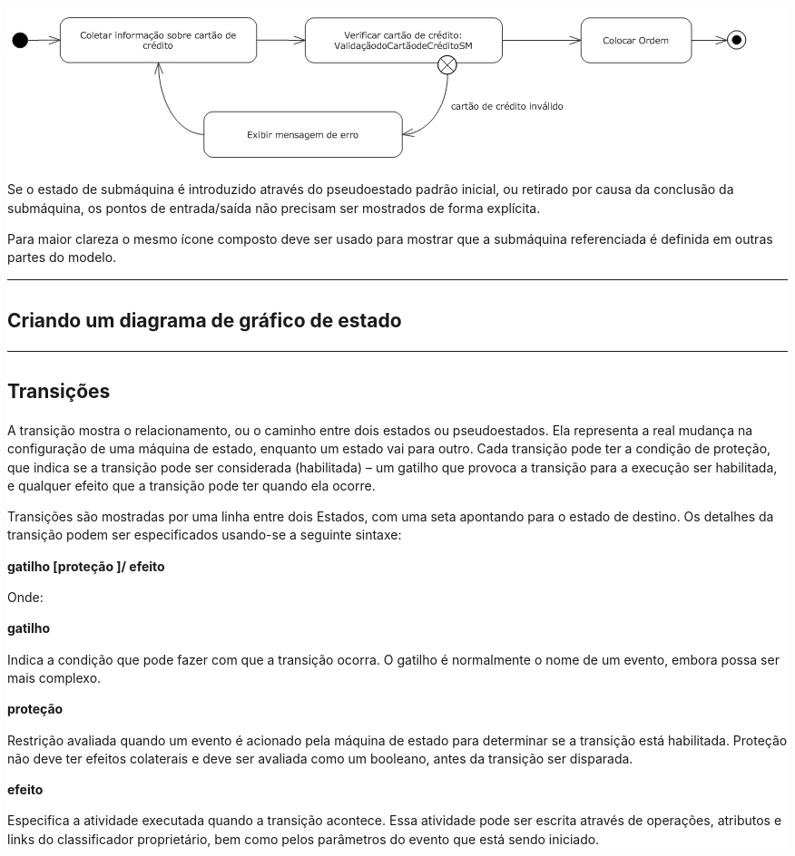 ![alt text](./img/aula8/9.png " ")

Se o estado de submáquina é introduzido através do pseudoestado padrão inicial, ou retirado por causa da conclusão da submáquina, os pontos de entrada/saída não precisam ser mostrados de forma explícita.

Para maior clareza o mesmo ícone composto deve ser usado para mostrar que a submáquina referenciada é definida em outras partes do modelo.

---

## Criando um diagrama de gráfico de estado

---

## Transições

A transição mostra o relacionamento, ou o caminho entre dois estados ou pseudoestados. Ela representa a real mudança na configuração de uma máquina de estado, enquanto um estado vai para outro. Cada transição pode ter a condição de proteção, que indica se a transição pode ser considerada (habilitada) – um gatilho que provoca a transição para a execução ser habilitada, e qualquer efeito que a transição pode ter quando ela ocorre.

Transições são mostradas por uma linha entre dois Estados, com uma seta apontando para o estado de destino. Os detalhes da transição podem ser especificados usando-se a seguinte sintaxe:

**gatilho [proteção ]/ efeito**

Onde:

**gatilho**

Indica a condição que pode fazer com que a transição ocorra. O gatilho é normalmente o nome de um evento, embora possa ser mais complexo.

**proteção**

Restrição avaliada quando um evento é acionado pela máquina de estado para determinar se a transição está habilitada. Proteção não deve ter efeitos colaterais e deve ser avaliada como um booleano, antes da transição ser disparada.

**efeito**

Especifica a atividade executada quando a transição acontece. Essa atividade pode ser escrita através de operações, atributos e links do classificador proprietário, bem como pelos parâmetros do evento que está sendo iniciado.
